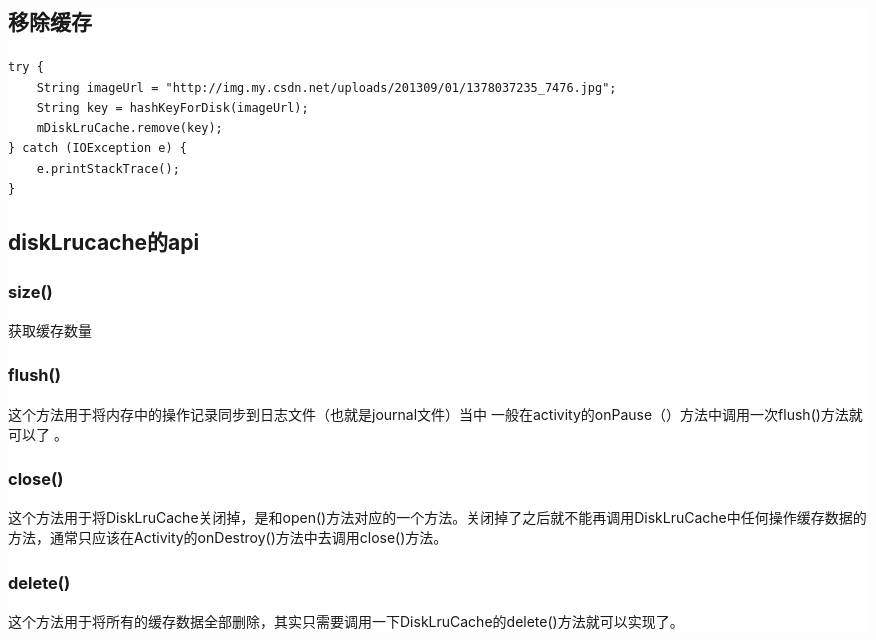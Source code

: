 ## 移除缓存
```
try {  
    String imageUrl = "http://img.my.csdn.net/uploads/201309/01/1378037235_7476.jpg";    
    String key = hashKeyForDisk(imageUrl);    
    mDiskLruCache.remove(key);  
} catch (IOException e) {  
    e.printStackTrace();  
}  
```

## diskLrucache的api
### size()
获取缓存数量

### flush()
这个方法用于将内存中的操作记录同步到日志文件（也就是journal文件）当中
一般在activity的onPause（）方法中调用一次flush()方法就可以了 。

### close()
这个方法用于将DiskLruCache关闭掉，是和open()方法对应的一个方法。关闭掉了之后就不能再调用DiskLruCache中任何操作缓存数据的方法，通常只应该在Activity的onDestroy()方法中去调用close()方法。

### delete()
这个方法用于将所有的缓存数据全部删除，其实只需要调用一下DiskLruCache的delete()方法就可以实现了。